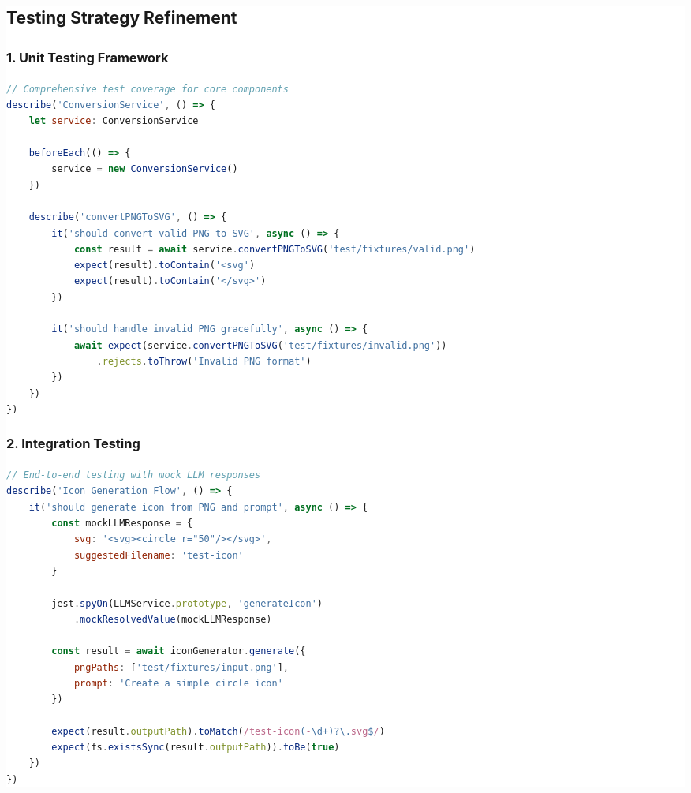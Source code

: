 ## Testing Strategy Refinement

### 1. Unit Testing Framework
```javascript
// Comprehensive test coverage for core components
describe('ConversionService', () => {
    let service: ConversionService
    
    beforeEach(() => {
        service = new ConversionService()
    })
    
    describe('convertPNGToSVG', () => {
        it('should convert valid PNG to SVG', async () => {
            const result = await service.convertPNGToSVG('test/fixtures/valid.png')
            expect(result).toContain('<svg')
            expect(result).toContain('</svg>')
        })
        
        it('should handle invalid PNG gracefully', async () => {
            await expect(service.convertPNGToSVG('test/fixtures/invalid.png'))
                .rejects.toThrow('Invalid PNG format')
        })
    })
})
```

### 2. Integration Testing
```javascript
// End-to-end testing with mock LLM responses
describe('Icon Generation Flow', () => {
    it('should generate icon from PNG and prompt', async () => {
        const mockLLMResponse = {
            svg: '<svg><circle r="50"/></svg>',
            suggestedFilename: 'test-icon'
        }
        
        jest.spyOn(LLMService.prototype, 'generateIcon')
            .mockResolvedValue(mockLLMResponse)
        
        const result = await iconGenerator.generate({
            pngPaths: ['test/fixtures/input.png'],
            prompt: 'Create a simple circle icon'
        })
        
        expect(result.outputPath).toMatch(/test-icon(-\d+)?\.svg$/)
        expect(fs.existsSync(result.outputPath)).toBe(true)
    })
})
```
